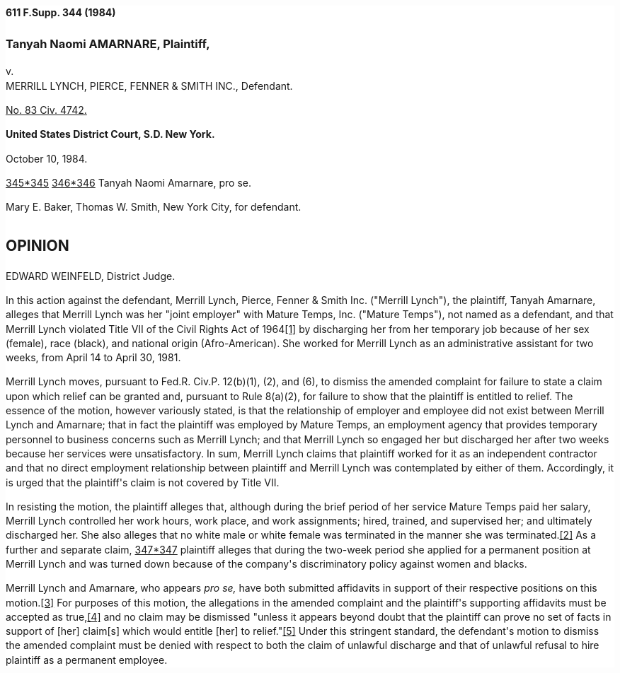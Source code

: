 **611 F.Supp. 344 (1984)**

### Tanyah Naomi AMARNARE, Plaintiff,  
v.  
MERRILL LYNCH, PIERCE, FENNER & SMITH INC., Defendant.

[No. 83 Civ. 4742.](https://scholar.google.com/scholar?scidkt=14095487369948349303&as_sdt=2&hl=en)

**United States District Court, S.D. New York.**

October 10, 1984.

[345](https://scholar.google.com/scholar_case?case=832858493617782845#p345)[\*345](https://scholar.google.com/scholar_case?case=832858493617782845#p345) [346](https://scholar.google.com/scholar_case?case=832858493617782845#p346)[\*346](https://scholar.google.com/scholar_case?case=832858493617782845#p346) Tanyah Naomi Amarnare, pro se.

Mary E. Baker, Thomas W. Smith, New York City, for defendant.

## OPINION

EDWARD WEINFELD, District Judge.

In this action against the defendant, Merrill Lynch, Pierce, Fenner & Smith Inc. ("Merrill Lynch"), the plaintiff, Tanyah Amarnare, alleges that Merrill Lynch was her "joint employer" with Mature Temps, Inc. ("Mature Temps"), not named as a defendant, and that Merrill Lynch violated Title VII of the Civil Rights Act of 1964[\[1\]](https://scholar.google.com/scholar_case?case=832858493617782845#[1]) by discharging her from her temporary job because of her sex (female), race (black), and national origin (Afro-American). She worked for Merrill Lynch as an administrative assistant for two weeks, from April 14 to April 30, 1981.

Merrill Lynch moves, pursuant to Fed.R. Civ.P. 12(b)(1), (2), and (6), to dismiss the amended complaint for failure to state a claim upon which relief can be granted and, pursuant to Rule 8(a)(2), for failure to show that the plaintiff is entitled to relief. The essence of the motion, however variously stated, is that the relationship of employer and employee did not exist between Merrill Lynch and Amarnare; that in fact the plaintiff was employed by Mature Temps, an employment agency that provides temporary personnel to business concerns such as Merrill Lynch; and that Merrill Lynch so engaged her but discharged her after two weeks because her services were unsatisfactory. In sum, Merrill Lynch claims that plaintiff worked for it as an independent contractor and that no direct employment relationship between plaintiff and Merrill Lynch was contemplated by either of them. Accordingly, it is urged that the plaintiff's claim is not covered by Title VII.

In resisting the motion, the plaintiff alleges that, although during the brief period of her service Mature Temps paid her salary, Merrill Lynch controlled her work hours, work place, and work assignments; hired, trained, and supervised her; and ultimately discharged her. She also alleges that no white male or white female was terminated in the manner she was terminated.[\[2\]](https://scholar.google.com/scholar_case?case=832858493617782845#[2]) As a further and separate claim, [347](https://scholar.google.com/scholar_case?case=832858493617782845#p347)[\*347](https://scholar.google.com/scholar_case?case=832858493617782845#p347) plaintiff alleges that during the two-week period she applied for a permanent position at Merrill Lynch and was turned down because of the company's discriminatory policy against women and blacks.

Merrill Lynch and Amarnare, who appears _pro se,_ have both submitted affidavits in support of their respective positions on this motion.[\[3\]](https://scholar.google.com/scholar_case?case=832858493617782845#[3]) For purposes of this motion, the allegations in the amended complaint and the plaintiff's supporting affidavits must be accepted as true,[\[4\]](https://scholar.google.com/scholar_case?case=832858493617782845#[4]) and no claim may be dismissed "unless it appears beyond doubt that the plaintiff can prove no set of facts in support of \[her\] claim\[s\] which would entitle \[her\] to relief."[\[5\]](https://scholar.google.com/scholar_case?case=832858493617782845#[5]) Under this stringent standard, the defendant's motion to dismiss the amended complaint must be denied with respect to both the claim of unlawful discharge and that of unlawful refusal to hire plaintiff as a permanent employee.
